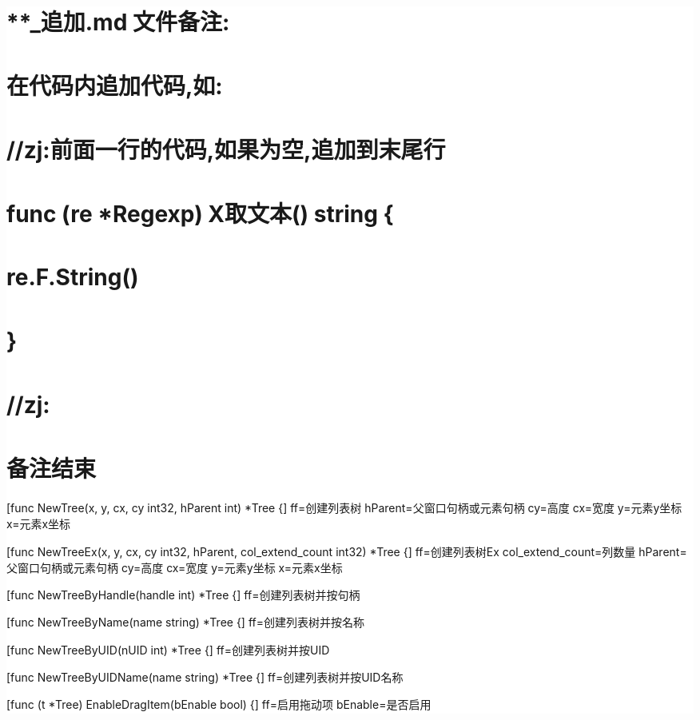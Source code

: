 # **_追加.md 文件备注:
# 在代码内追加代码,如:
# //zj:前面一行的代码,如果为空,追加到末尾行
# func (re *Regexp) X取文本() string { 
# re.F.String()
# }
# //zj:
# 备注结束

[func NewTree(x, y, cx, cy int32, hParent int) *Tree {]
ff=创建列表树
hParent=父窗口句柄或元素句柄
cy=高度
cx=宽度
y=元素y坐标
x=元素x坐标

[func NewTreeEx(x, y, cx, cy int32, hParent, col_extend_count int32) *Tree {]
ff=创建列表树Ex
col_extend_count=列数量
hParent=父窗口句柄或元素句柄
cy=高度
cx=宽度
y=元素y坐标
x=元素x坐标

[func NewTreeByHandle(handle int) *Tree {]
ff=创建列表树并按句柄

[func NewTreeByName(name string) *Tree {]
ff=创建列表树并按名称

[func NewTreeByUID(nUID int) *Tree {]
ff=创建列表树并按UID

[func NewTreeByUIDName(name string) *Tree {]
ff=创建列表树并按UID名称

[func (t *Tree) EnableDragItem(bEnable bool) {]
ff=启用拖动项
bEnable=是否启用
